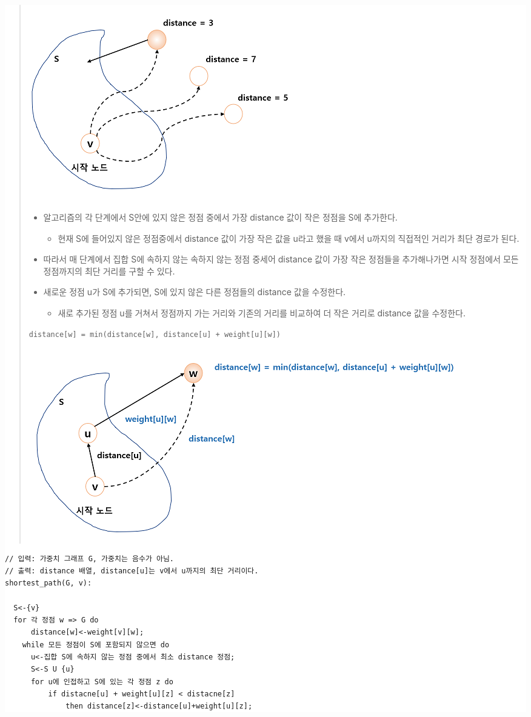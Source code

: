   > <img src="./picture/ShortestPath1.PNG">
  >
  > - 알고리즘의 각 단계에서 S안에 있지 않은 정점 중에서 가장 distance 값이 작은 정점을 S에 추가한다.
  >   - 현재 S에 들어있지 않은 정점중에서 distance 값이 가장 작은 값을 u라고 했을 때 v에서 u까지의 직접적인 거리가 최단 경로가 된다.
  > - 따라서 매 단계에서 집합 S에 속하지 않는 속하지 않는 정점 중세어 distance 값이 가장 작은 정점들을 추가해나가면 시작 정점에서 모든 정점까지의 최단 거리를 구할 수 있다.
  >
  > - 새로운 정점 u가 S에 추가되면, S에 있지 않은 다른 정점들의 distance 값을 수정한다.
  >   - 새로 추가된 정점 u를 거쳐서 정점까지 가는 거리와 기존의 거리를 비교하여 더 작은 거리로 distance 값을 수정한다.
  >
  > ```
  > distance[w] = min(distance[w], distance[u] + weight[u][w])
  > ```
  >
  > <img src="./picture/ShortestPath2.PNG">

  ```
  // 입력: 가중치 그래프 G, 가중치는 음수가 아님.
  // 출력: distance 배열, distance[u]는 v에서 u까지의 최단 거리이다.
  shortest_path(G, v):
  
  	S<-{v}
  	for 각 정점 w => G do
  		distance[w]<-weight[v][w];
      while 모든 정점이 S에 포함되지 않으면 do
      	u<-집합 S에 속하지 않는 정점 중에서 최소 distance 정점;
      	S<-S U {u}
      	for u에 인접하고 S에 있는 각 정점 z do
      		if distacne[u] + weight[u][z] < distacne[z]
      			then distance[z]<-distance[u]+weight[u][z];
  ```
